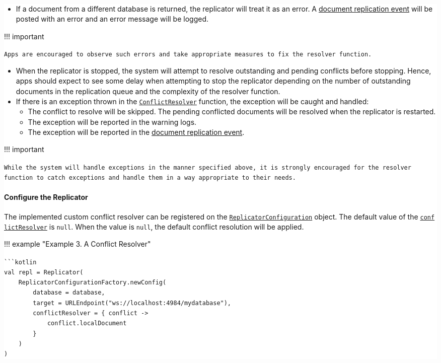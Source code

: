 * If a document from a different database is returned, the replicator will treat it as an error. A [document replication
  event](remote-sync-gateway.md#monitor-document-changes) will be posted with an error and an error message will be
  logged.

!!! important

    Apps are encouraged to observe such errors and take appropriate measures to fix the resolver function.

* When the replicator is stopped, the system will attempt to resolve outstanding and pending conflicts before stopping.
  Hence, apps should expect to see some delay when attempting to stop the replicator depending on the number of
  outstanding documents in the replication queue and the complexity of the resolver function.
* If there is an exception thrown in the [`ConflictResolver`](
  /api/couchbase-lite-ee/kotbase/index.html#24893675%2FClasslikes%2F-848713996) function, the exception will be caught
  and handled:
    * The conflict to resolve will be skipped. The pending conflicted documents will be resolved when the replicator is
      restarted.
    * The exception will be reported in the warning logs.
    * The exception will be reported in the [document replication event](
      remote-sync-gateway.md#monitor-document-changes).

!!! important

    While the system will handle exceptions in the manner specified above, it is strongly encouraged for the resolver
    function to catch exceptions and handle them in a way appropriate to their needs.

#### Configure the Replicator

The implemented custom conflict resolver can be registered on the [`ReplicatorConfiguration`](
/api/couchbase-lite-ee/kotbase/-replicator-configuration/) object. The default value of the [`conflictResolver`](
/api/couchbase-lite-ee/kotbase/-replicator-configuration/conflict-resolver.html) is `null`. When the value is `null`,
the default conflict resolution will be applied.

!!! example "Example 3. A Conflict Resolver"

    ```kotlin
    val repl = Replicator(
        ReplicatorConfigurationFactory.newConfig(
            database = database,
            target = URLEndpoint("ws://localhost:4984/mydatabase"),
            conflictResolver = { conflict ->
                conflict.localDocument
            }
        )
    )
    